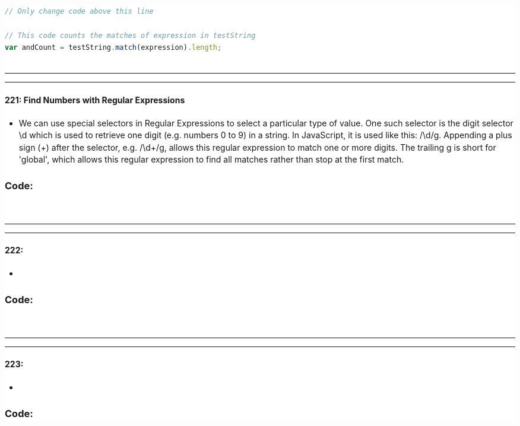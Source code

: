 ```Javascript
// Only change code above this line

// This code counts the matches of expression in testString
var andCount = testString.match(expression).length;



```

***
***

#### 221:  Find Numbers with Regular Expressions


*  We can use special selectors in Regular Expressions to select a particular type of value.  One such selector is the digit selector \d which is used to retrieve one digit (e.g. numbers 0 to 9) in a string.  In JavaScript, it is used like this: /\d/g.  Appending a plus sign (+) after the selector, e.g. /\d+/g, allows this regular expression to match one or more digits.  The trailing g is short for 'global', which allows this regular expression to find all matches rather than stop at the first match.


### Code: 

```Javascript



```

***
***

#### 222: 

* 


### Code: 

```Javascript



```

***
***

#### 223: 

* 


### Code: 
